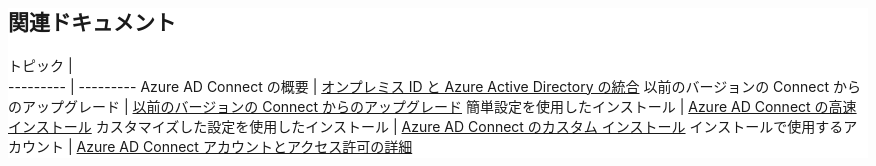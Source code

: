 ## 関連ドキュメント

トピック |  
--------- | ---------
Azure AD Connect の概要 | [オンプレミス ID と Azure Active Directory の統合](../active-directory-aadconnect.md)
以前のバージョンの Connect からのアップグレード | [以前のバージョンの Connect からのアップグレード](../active-directory-aadconnect-upgrade-previous-version.md)
簡単設定を使用したインストール | [Azure AD Connect の高速インストール](active-directory-aadconnect-get-started-express.md)
カスタマイズした設定を使用したインストール | [Azure AD Connect のカスタム インストール](active-directory-aadconnect-get-started-custom.md)
インストールで使用するアカウント | [Azure AD Connect アカウントとアクセス許可の詳細](active-directory-aadconnect-accounts-permissions.md)

